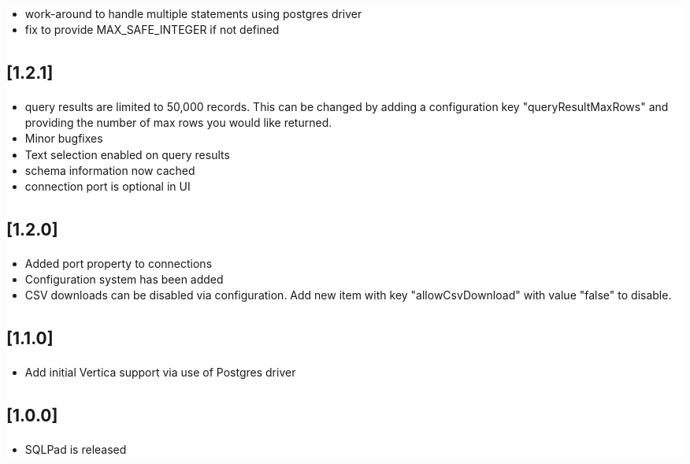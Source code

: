 - work-around to handle multiple statements using postgres driver
- fix to provide MAX_SAFE_INTEGER if not defined

## [1.2.1]

- query results are limited to 50,000 records. This can be changed by adding a configuration key "queryResultMaxRows" and providing the number of max rows you would like returned.
- Minor bugfixes
- Text selection enabled on query results
- schema information now cached
- connection port is optional in UI

## [1.2.0]

- Added port property to connections
- Configuration system has been added
- CSV downloads can be disabled via configuration. Add new item with key "allowCsvDownload" with value "false" to disable.

## [1.1.0]

- Add initial Vertica support via use of Postgres driver

## [1.0.0]

- SQLPad is released
